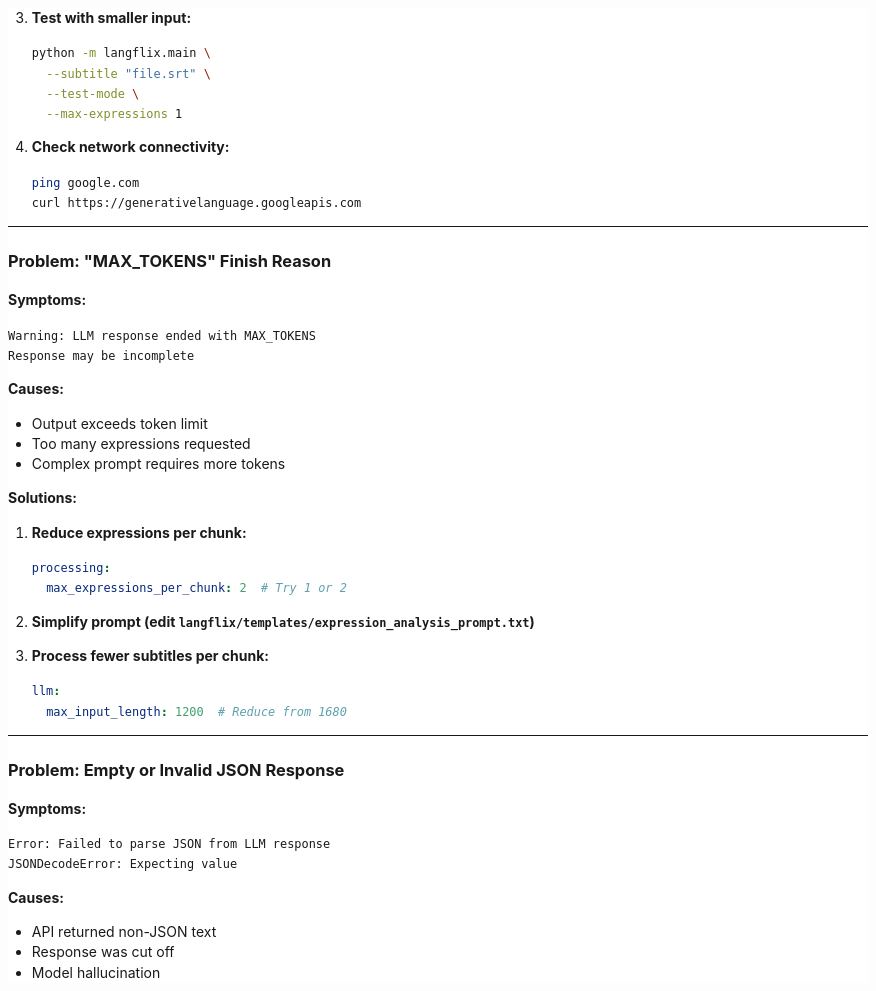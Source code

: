 3. **Test with smaller input:**
   ```bash
   python -m langflix.main \
     --subtitle "file.srt" \
     --test-mode \
     --max-expressions 1
   ```

4. **Check network connectivity:**
   ```bash
   ping google.com
   curl https://generativelanguage.googleapis.com
   ```

---

### Problem: "MAX_TOKENS" Finish Reason

**Symptoms:**
```
Warning: LLM response ended with MAX_TOKENS
Response may be incomplete
```

**Causes:**
- Output exceeds token limit
- Too many expressions requested
- Complex prompt requires more tokens

**Solutions:**

1. **Reduce expressions per chunk:**
   ```yaml
   processing:
     max_expressions_per_chunk: 2  # Try 1 or 2
   ```

2. **Simplify prompt (edit `langflix/templates/expression_analysis_prompt.txt`)**

3. **Process fewer subtitles per chunk:**
   ```yaml
   llm:
     max_input_length: 1200  # Reduce from 1680
   ```

---

### Problem: Empty or Invalid JSON Response

**Symptoms:**
```
Error: Failed to parse JSON from LLM response
JSONDecodeError: Expecting value
```

**Causes:**
- API returned non-JSON text
- Response was cut off
- Model hallucination
